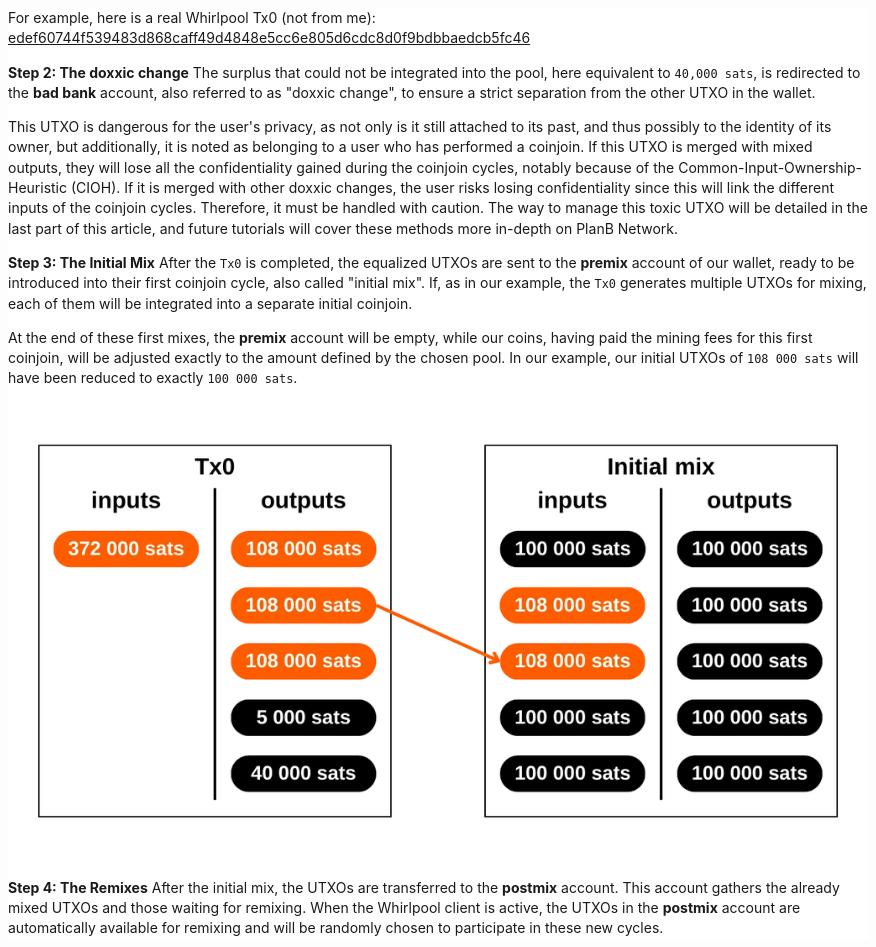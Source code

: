 For example, here is a real Whirlpool Tx0 (not from me): [edef60744f539483d868caff49d4848e5cc6e805d6cdc8d0f9bdbbaedcb5fc46](https://mempool.space/en/tx/edef60744f539483d868caff49d4848e5cc6e805d6cdc8d0f9bdbbaedcb5fc46)

**Step 2: The doxxic change**
The surplus that could not be integrated into the pool, here equivalent to `40,000 sats`, is redirected to the **bad bank** account, also referred to as "doxxic change", to ensure a strict separation from the other UTXO in the wallet.

This UTXO is dangerous for the user's privacy, as not only is it still attached to its past, and thus possibly to the identity of its owner, but additionally, it is noted as belonging to a user who has performed a coinjoin.
If this UTXO is merged with mixed outputs, they will lose all the confidentiality gained during the coinjoin cycles, notably because of the Common-Input-Ownership-Heuristic (CIOH). If it is merged with other doxxic changes, the user risks losing confidentiality since this will link the different inputs of the coinjoin cycles. Therefore, it must be handled with caution. The way to manage this toxic UTXO will be detailed in the last part of this article, and future tutorials will cover these methods more in-depth on PlanB Network.

**Step 3: The Initial Mix**
After the `Tx0` is completed, the equalized UTXOs are sent to the **premix** account of our wallet, ready to be introduced into their first coinjoin cycle, also called "initial mix". If, as in our example, the `Tx0` generates multiple UTXOs for mixing, each of them will be integrated into a separate initial coinjoin.

At the end of these first mixes, the **premix** account will be empty, while our coins, having paid the mining fees for this first coinjoin, will be adjusted exactly to the amount defined by the chosen pool. In our example, our initial UTXOs of `108 000 sats` will have been reduced to exactly `100 000 sats`.
![coinjoin](assets/en/8.webp)
**Step 4: The Remixes**
After the initial mix, the UTXOs are transferred to the **postmix** account. This account gathers the already mixed UTXOs and those waiting for remixing. When the Whirlpool client is active, the UTXOs in the **postmix** account are automatically available for remixing and will be randomly chosen to participate in these new cycles.
